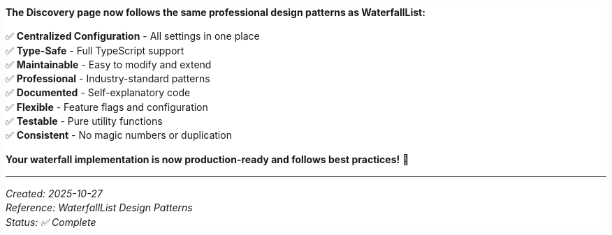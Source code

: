 **The Discovery page now follows the same professional design patterns as WaterfallList:**

✅ **Centralized Configuration** - All settings in one place  
✅ **Type-Safe** - Full TypeScript support  
✅ **Maintainable** - Easy to modify and extend  
✅ **Professional** - Industry-standard patterns  
✅ **Documented** - Self-explanatory code  
✅ **Flexible** - Feature flags and configuration  
✅ **Testable** - Pure utility functions  
✅ **Consistent** - No magic numbers or duplication  

**Your waterfall implementation is now production-ready and follows best practices!** 🚀

---

*Created: 2025-10-27*  
*Reference: WaterfallList Design Patterns*  
*Status: ✅ Complete*

